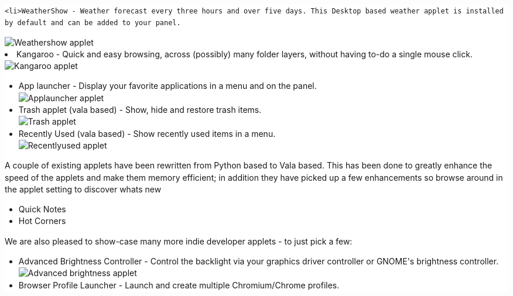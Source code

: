  	<li>WeatherShow - Weather forecast every three hours and over five days. This Desktop based weather applet is installed by default and can be added to your panel.
<div class="uk-overlay uk-overlay-hover uk-visible-hover">

<img src="https://ubuntubudgie.org/wp-content/uploads/2018/09/weathershow-applet.jpg" alt="Weathershow applet" />
<div class="uk-overlay-panel uk-overlay-background uk-overlay-fade"></div>
</div></li>
 	<li>Kangaroo - Quick and easy browsing, across (possibly) many folder layers, without having to-do a single mouse click.</li>
</ul>
<div class="uk-overlay uk-overlay-hover uk-visible-hover">

<img src="https://ubuntubudgie.org/wp-content/uploads/2018/09/kangaroo-applet.jpg" alt="Kangaroo applet" />
<div class="uk-overlay-panel uk-overlay-background uk-overlay-fade"></div>
</div>
<ul>
 	<li>App launcher - Display your favorite applications in a menu and on the panel.
<div class="uk-overlay uk-overlay-hover uk-visible-hover">

<img src="https://ubuntubudgie.org/wp-content/uploads/2018/09/applauncher-applet.jpg" alt="Applauncher applet" />
<div class="uk-overlay-panel uk-overlay-background uk-overlay-fade"></div>
</div></li>
 	<li>Trash applet (vala based) - Show, hide and restore trash items.
<div class="uk-overlay uk-overlay-hover uk-visible-hover">

<img src="https://ubuntubudgie.org/wp-content/uploads/2018/09/trash-applet.jpg" alt="Trash applet" />
<div class="uk-overlay-panel uk-overlay-background uk-overlay-fade"></div>
</div></li>
 	<li>Recently Used (vala based) - Show recently used items in a menu.
<div class="uk-overlay uk-overlay-hover uk-visible-hover">

<img src="https://ubuntubudgie.org/wp-content/uploads/2018/09/recentlyused-applet.jpg" alt="Recentlyused applet" />
<div class="uk-overlay-panel uk-overlay-background uk-overlay-fade"></div>
</div></li>
</ul>
A couple of existing applets have been rewritten from Python based to Vala based. This has been done to greatly enhance the speed of the applets and make them memory efficient; in addition they have picked up a few enhancements so browse around in the applet setting to discover whats new
<ul>
 	<li>Quick Notes</li>
 	<li>Hot Corners</li>
</ul>
We are also pleased to show-case many more indie developer applets - to just pick a few:
<ul>
 	<li>Advanced Brightness Controller - Control the backlight via your graphics driver controller or GNOME's brightness controller.
<div class="uk-overlay uk-overlay-hover uk-visible-hover">

<img src="https://ubuntubudgie.org/wp-content/uploads/2018/09/advanced-brightness-applet.jpg" alt="Advanced brightness applet" />
<div class="uk-overlay-panel uk-overlay-background uk-overlay-fade"></div>
</div></li>
 	<li>Browser Profile Launcher - Launch and create multiple Chromium/Chrome profiles.</li>
</ul>
<div class="uk-overlay uk-overlay-hover uk-visible-hover">
